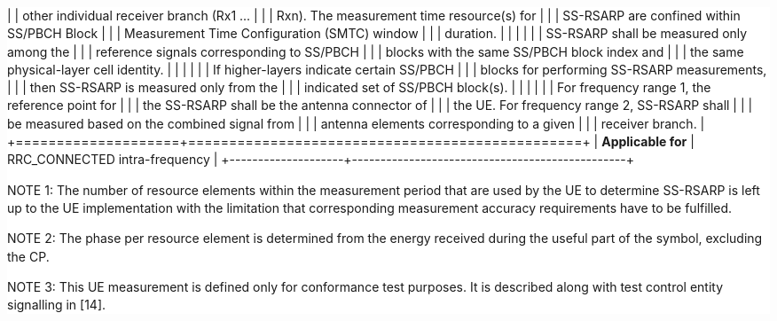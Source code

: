 |                    | other individual receiver branch (Rx1 \...     |
|                    | Rxn). The measurement time resource(s) for     |
|                    | SS-RSARP are confined within SS/PBCH Block     |
|                    | Measurement Time Configuration (SMTC) window   |
|                    | duration.                                      |
|                    |                                                |
|                    | SS-RSARP shall be measured only among the      |
|                    | reference signals corresponding to SS/PBCH     |
|                    | blocks with the same SS/PBCH block index and   |
|                    | the same physical-layer cell identity.         |
|                    |                                                |
|                    | If higher-layers indicate certain SS/PBCH      |
|                    | blocks for performing SS-RSARP measurements,   |
|                    | then SS-RSARP is measured only from the        |
|                    | indicated set of SS/PBCH block(s).             |
|                    |                                                |
|                    | For frequency range 1, the reference point for |
|                    | the SS-RSARP shall be the antenna connector of |
|                    | the UE. For frequency range 2, SS-RSARP shall  |
|                    | be measured based on the combined signal from  |
|                    | antenna elements corresponding to a given      |
|                    | receiver branch.                               |
+====================+================================================+
| **Applicable for** | RRC\_CONNECTED intra-frequency                 |
+--------------------+------------------------------------------------+

NOTE 1: The number of resource elements within the measurement period
that are used by the UE to determine SS-RSARP is left up to the UE
implementation with the limitation that corresponding measurement
accuracy requirements have to be fulfilled.

NOTE 2: The phase per resource element is determined from the energy
received during the useful part of the symbol, excluding the CP.

NOTE 3: This UE measurement is defined only for conformance test
purposes. It is described along with test control entity signalling in
\[14\].
